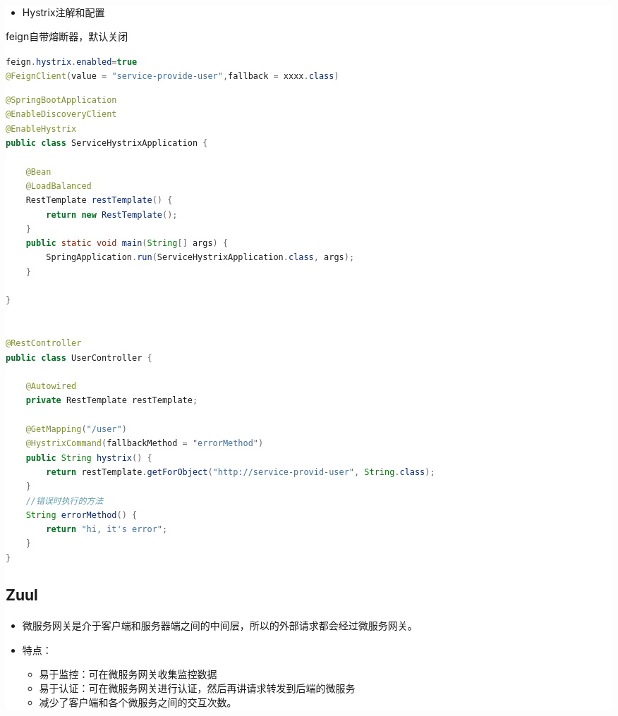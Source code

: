 * Hystrix注解和配置

 feign自带熔断器，默认关闭 
``` Java
feign.hystrix.enabled=true
@FeignClient(value = "service-provide-user",fallback = xxxx.class)
```

```Java
@SpringBootApplication
@EnableDiscoveryClient
@EnableHystrix
public class ServiceHystrixApplication {

	@Bean
	@LoadBalanced
	RestTemplate restTemplate() {
		return new RestTemplate();
	}
	public static void main(String[] args) {
		SpringApplication.run(ServiceHystrixApplication.class, args);
	}

}


@RestController
public class UserController {

    @Autowired
    private RestTemplate restTemplate;

    @GetMapping("/user")
    @HystrixCommand(fallbackMethod = "errorMethod")
    public String hystrix() {
        return restTemplate.getForObject("http://service-provid-user", String.class);
    }
    //错误时执行的方法
    String errorMethod() {
        return "hi, it's error";
    }
}
```

## Zuul

* 微服务网关是介于客户端和服务器端之间的中间层，所以的外部请求都会经过微服务网关。

* 特点：
	* 易于监控：可在微服务网关收集监控数据
	* 易于认证：可在微服务网关进行认证，然后再讲请求转发到后端的微服务
	* 减少了客户端和各个微服务之间的交互次数。

